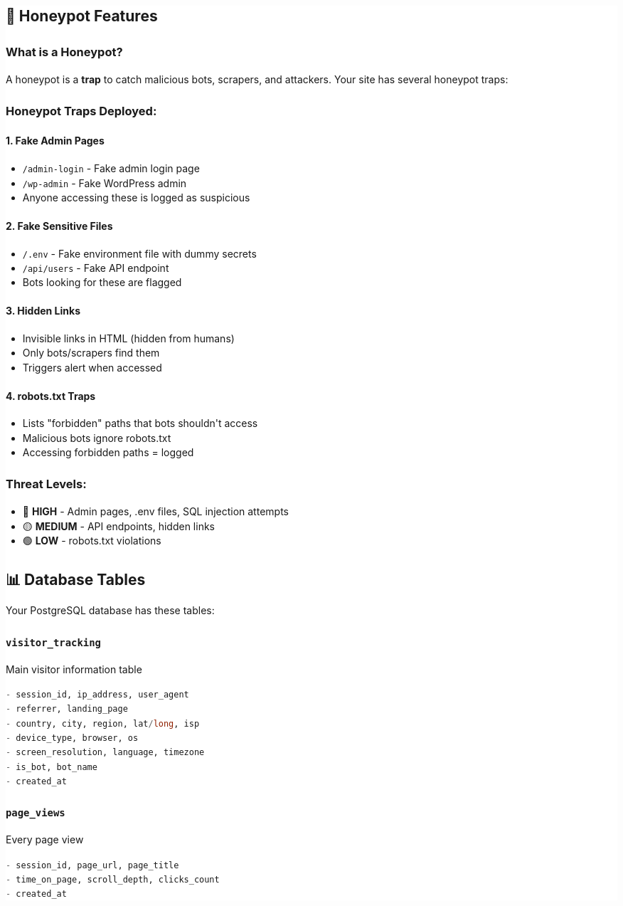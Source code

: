 ## 🍯 Honeypot Features

### What is a Honeypot?
A honeypot is a **trap** to catch malicious bots, scrapers, and attackers. Your site has several honeypot traps:

### Honeypot Traps Deployed:

#### 1. **Fake Admin Pages**
- `/admin-login` - Fake admin login page
- `/wp-admin` - Fake WordPress admin
- Anyone accessing these is logged as suspicious

#### 2. **Fake Sensitive Files**
- `/.env` - Fake environment file with dummy secrets
- `/api/users` - Fake API endpoint
- Bots looking for these are flagged

#### 3. **Hidden Links**
- Invisible links in HTML (hidden from humans)
- Only bots/scrapers find them
- Triggers alert when accessed

#### 4. **robots.txt Traps**
- Lists "forbidden" paths that bots shouldn't access
- Malicious bots ignore robots.txt
- Accessing forbidden paths = logged

### Threat Levels:
- 🔴 **HIGH** - Admin pages, .env files, SQL injection attempts
- 🟡 **MEDIUM** - API endpoints, hidden links
- 🟢 **LOW** - robots.txt violations

## 📊 Database Tables

Your PostgreSQL database has these tables:

### `visitor_tracking`
Main visitor information table
```sql
- session_id, ip_address, user_agent
- referrer, landing_page
- country, city, region, lat/long, isp
- device_type, browser, os
- screen_resolution, language, timezone
- is_bot, bot_name
- created_at
```

### `page_views`
Every page view
```sql
- session_id, page_url, page_title
- time_on_page, scroll_depth, clicks_count
- created_at
```
